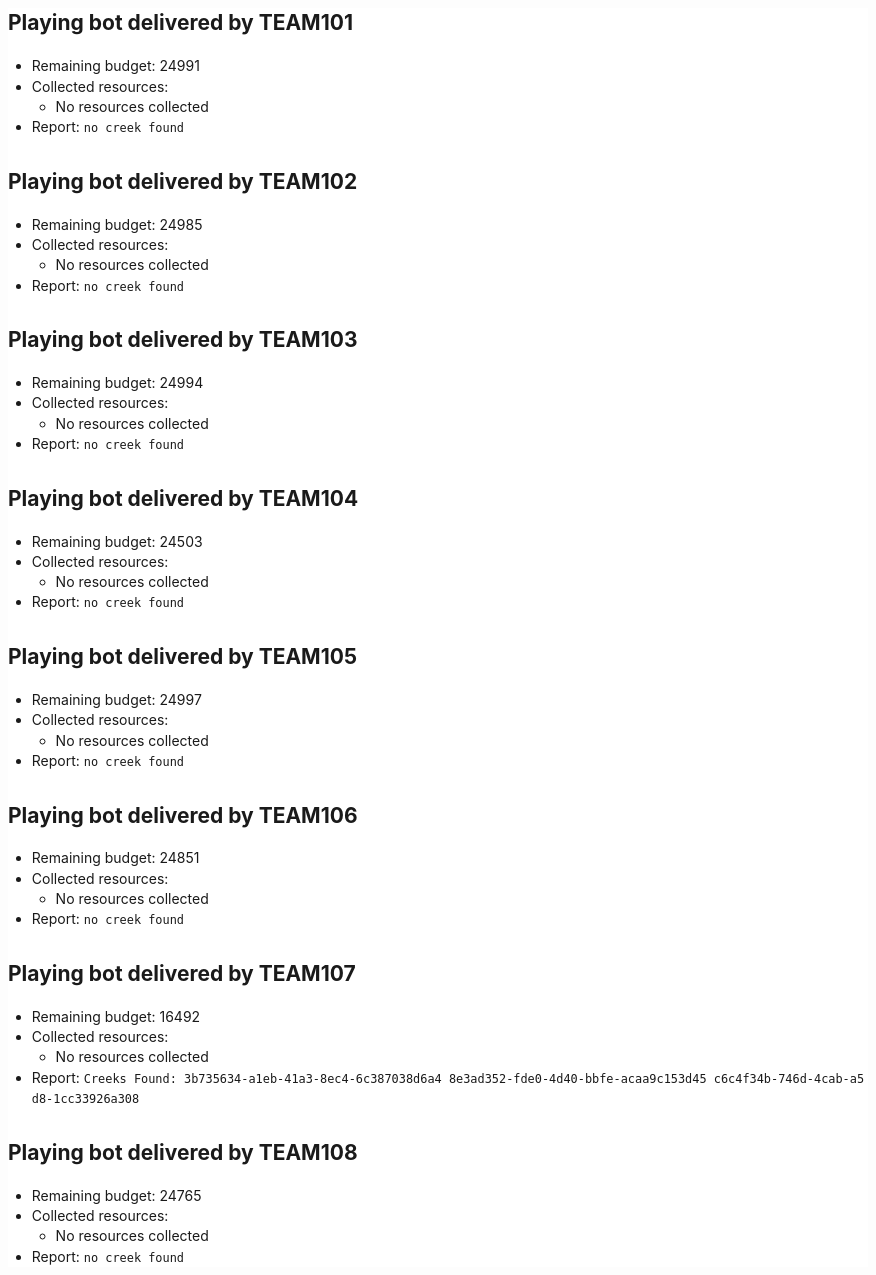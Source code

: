 ## Playing bot delivered by TEAM101
  - Remaining budget: 24991
  - Collected resources:
    - No resources collected
  - Report: `no creek found`

## Playing bot delivered by TEAM102
  - Remaining budget: 24985
  - Collected resources:
    - No resources collected
  - Report: `no creek found`

## Playing bot delivered by TEAM103
  - Remaining budget: 24994
  - Collected resources:
    - No resources collected
  - Report: `no creek found`

## Playing bot delivered by TEAM104
  - Remaining budget: 24503
  - Collected resources:
    - No resources collected
  - Report: `no creek found`

## Playing bot delivered by TEAM105
  - Remaining budget: 24997
  - Collected resources:
    - No resources collected
  - Report: `no creek found`

## Playing bot delivered by TEAM106
  - Remaining budget: 24851
  - Collected resources:
    - No resources collected
  - Report: `no creek found`

## Playing bot delivered by TEAM107
  - Remaining budget: 16492
  - Collected resources:
    - No resources collected
  - Report: `Creeks Found: 3b735634-a1eb-41a3-8ec4-6c387038d6a4 8e3ad352-fde0-4d40-bbfe-acaa9c153d45 c6c4f34b-746d-4cab-a5d8-1cc33926a308 `

## Playing bot delivered by TEAM108
  - Remaining budget: 24765
  - Collected resources:
    - No resources collected
  - Report: `no creek found`
